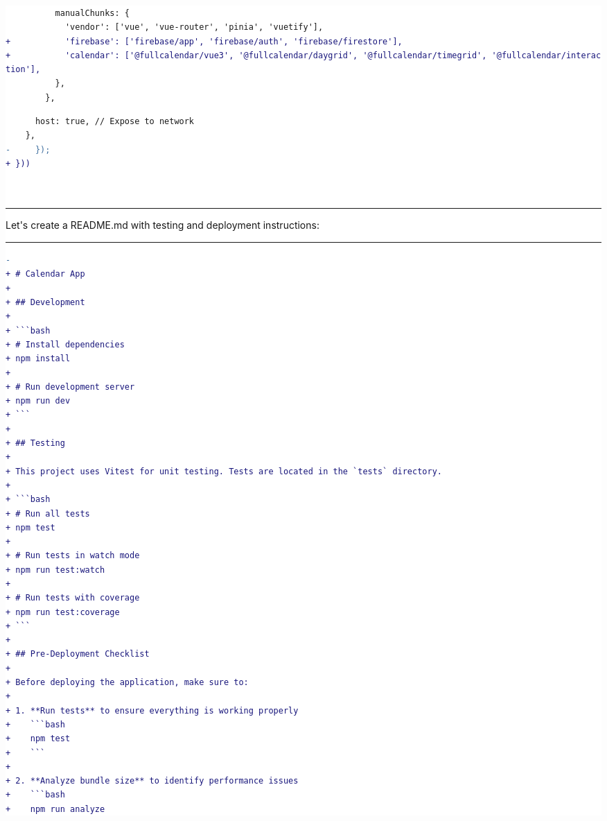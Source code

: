 ```diff
          manualChunks: {
            'vendor': ['vue', 'vue-router', 'pinia', 'vuetify'],
+           'firebase': ['firebase/app', 'firebase/auth', 'firebase/firestore'],
+           'calendar': ['@fullcalendar/vue3', '@fullcalendar/daygrid', '@fullcalendar/timegrid', '@fullcalendar/interaction'],
          },
        },
```

```diff
      host: true, // Expose to network
    },
-     });
+ }))
  
  
```

---

Let's create a README.md with testing and deployment instructions:

---

```diff
- 
+ # Calendar App
+ 
+ ## Development
+ 
+ ```bash
+ # Install dependencies
+ npm install
+ 
+ # Run development server
+ npm run dev
+ ```
+ 
+ ## Testing
+ 
+ This project uses Vitest for unit testing. Tests are located in the `tests` directory.
+ 
+ ```bash
+ # Run all tests
+ npm test
+ 
+ # Run tests in watch mode
+ npm run test:watch
+ 
+ # Run tests with coverage
+ npm run test:coverage
+ ```
+ 
+ ## Pre-Deployment Checklist
+ 
+ Before deploying the application, make sure to:
+ 
+ 1. **Run tests** to ensure everything is working properly
+    ```bash
+    npm test
+    ```
+ 
+ 2. **Analyze bundle size** to identify performance issues
+    ```bash
+    npm run analyze
```